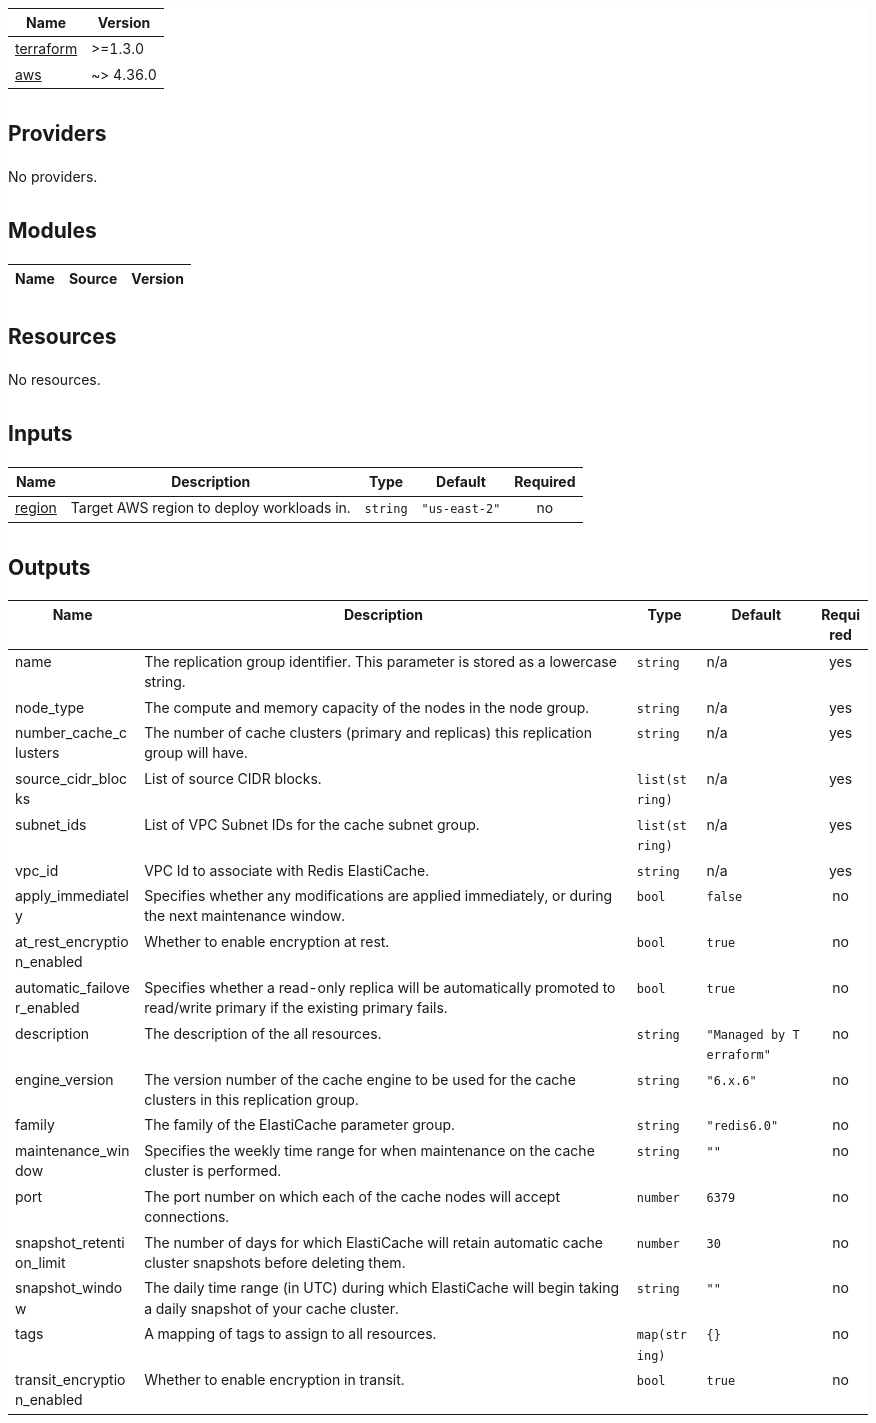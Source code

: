 | Name | Version |
|------|---------|
| <a name="requirement_terraform"></a> [terraform](#requirement\_terraform) | >=1.3.0 |
| <a name="requirement_aws"></a> [aws](#requirement\_aws) | ~> 4.36.0 |

## Providers

No providers.

## Modules

| Name | Source | Version |
|------|--------|---------|


## Resources

No resources.

## Inputs

| Name | Description | Type | Default | Required |
|------|-------------|------|---------|:--------:|
| <a name="input_region"></a> [region](#input\_region) | Target AWS region to deploy workloads in. | `string` | `"us-east-2"` | no |

## Outputs


| Name                       | Description                                                                                                               | Type           | Default                  | Required |
| -------------------------- | ------------------------------------------------------------------------------------------------------------------------- | -------------- | ------------------------ | :------: |
| name                       | The replication group identifier. This parameter is stored as a lowercase string.                                         | `string`       | n/a                      |   yes    |
| node_type                  | The compute and memory capacity of the nodes in the node group.                                                           | `string`       | n/a                      |   yes    |
| number_cache_clusters      | The number of cache clusters (primary and replicas) this replication group will have.                                     | `string`       | n/a                      |   yes    |
| source_cidr_blocks         | List of source CIDR blocks.                                                                                               | `list(string)` | n/a                      |   yes    |
| subnet_ids                 | List of VPC Subnet IDs for the cache subnet group.                                                                        | `list(string)` | n/a                      |   yes    |
| vpc_id                     | VPC Id to associate with Redis ElastiCache.                                                                               | `string`       | n/a                      |   yes    |
| apply_immediately          | Specifies whether any modifications are applied immediately, or during the next maintenance window.                       | `bool`         | `false`                  |    no    |
| at_rest_encryption_enabled | Whether to enable encryption at rest.                                                                                     | `bool`         | `true`                   |    no    |
| automatic_failover_enabled | Specifies whether a read-only replica will be automatically promoted to read/write primary if the existing primary fails. | `bool`         | `true`                   |    no    |
| description                | The description of the all resources.                                                                                     | `string`       | `"Managed by Terraform"` |    no    |
| engine_version             | The version number of the cache engine to be used for the cache clusters in this replication group.                       | `string`       | `"6.x.6"`                |    no    |
| family                     | The family of the ElastiCache parameter group.                                                                            | `string`       | `"redis6.0"`             |    no    |
| maintenance_window         | Specifies the weekly time range for when maintenance on the cache cluster is performed.                                   | `string`       | `""`                     |    no    |
| port                       | The port number on which each of the cache nodes will accept connections.                                                 | `number`       | `6379`                   |    no    |
| snapshot_retention_limit   | The number of days for which ElastiCache will retain automatic cache cluster snapshots before deleting them.              | `number`       | `30`                     |    no    |
| snapshot_window            | The daily time range (in UTC) during which ElastiCache will begin taking a daily snapshot of your cache cluster.          | `string`       | `""`                     |    no    |
| tags                       | A mapping of tags to assign to all resources.                                                                             | `map(string)`  | `{}`                     |    no    |
| transit_encryption_enabled | Whether to enable encryption in transit.                                                                                  | `bool`         | `true`                   |    no    |
